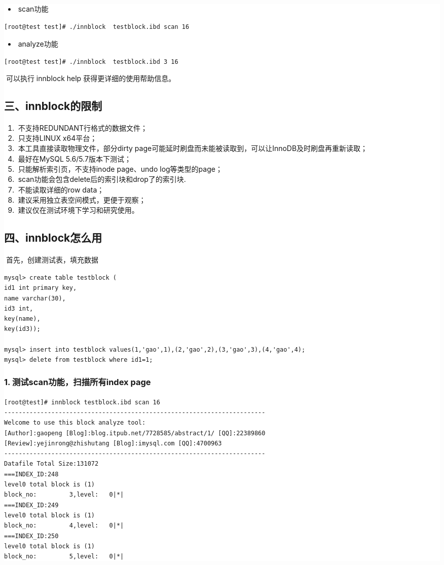 - ​		scan功能 

```
[root@test test]# ./innblock  testblock.ibd scan 16 
```

- ​		analyze功能 

```
[root@test test]# ./innblock  testblock.ibd 3 16 
```

​	可以执行 innblock help 获得更详细的使用帮助信息。

## 	三、innblock的限制

1. ​		不支持REDUNDANT行格式的数据文件； 
2. ​		只支持LINUX x64平台； 
3. ​		本工具直接读取物理文件，部分dirty page可能延时刷盘而未能被读取到，可以让InnoDB及时刷盘再重新读取； 
4. ​		最好在MySQL 5.6/5.7版本下测试； 
5. ​		只能解析索引页，不支持inode page、undo log等类型的page； 
6. ​		scan功能会包含delete后的索引块和drop了的索引块. 
7. ​		不能读取详细的row data； 
8. ​		建议采用独立表空间模式，更便于观察； 
9. ​		建议仅在测试环境下学习和研究使用。 

## 	四、innblock怎么用

​	首先，创建测试表，填充数据

```
mysql> create table testblock (
id1 int primary key,
name varchar(30),
id3 int,
key(name),
key(id3));

mysql> insert into testblock values(1,'gao',1),(2,'gao',2),(3,'gao',3),(4,'gao',4);
mysql> delete from testblock where id1=1; 
```

### 	1. 测试scan功能，扫描所有index page

```
[root@test]# innblock testblock.ibd scan 16
------------------------------------------------------------------------
Welcome to use this block analyze tool:
[Author]:gaopeng [Blog]:blog.itpub.net/7728585/abstract/1/ [QQ]:22389860
[Review]:yejinrong@zhishutang [Blog]:imysql.com [QQ]:4700963
------------------------------------------------------------------------
Datafile Total Size:131072
===INDEX_ID:248
level0 total block is (1)
block_no:         3,level:   0|*|
===INDEX_ID:249
level0 total block is (1)
block_no:         4,level:   0|*|
===INDEX_ID:250
level0 total block is (1)
block_no:         5,level:   0|*| 
```
